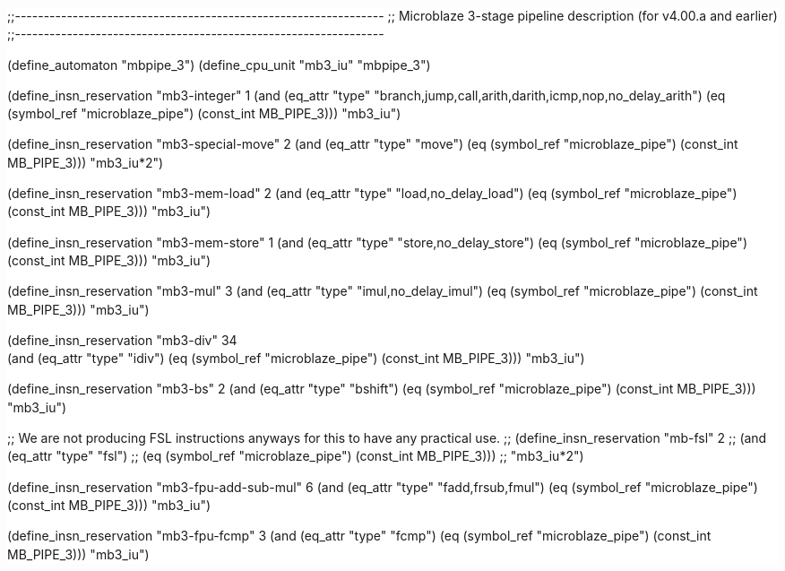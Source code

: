 

;;----------------------------------------------------------------
;; Microblaze 3-stage pipeline description (for v4.00.a and earlier)
;;----------------------------------------------------------------

(define_automaton   "mbpipe_3")
(define_cpu_unit    "mb3_iu" "mbpipe_3")

(define_insn_reservation "mb3-integer" 1 
  (and (eq_attr "type" "branch,jump,call,arith,darith,icmp,nop,no_delay_arith")
       (eq (symbol_ref  "microblaze_pipe") (const_int MB_PIPE_3)))
  "mb3_iu")

(define_insn_reservation "mb3-special-move" 2
  (and (eq_attr "type" "move")
       (eq (symbol_ref  "microblaze_pipe") (const_int MB_PIPE_3)))
  "mb3_iu*2")

(define_insn_reservation "mb3-mem-load" 2
  (and (eq_attr "type" "load,no_delay_load")
       (eq (symbol_ref  "microblaze_pipe") (const_int MB_PIPE_3)))
  "mb3_iu")

(define_insn_reservation "mb3-mem-store" 1
  (and (eq_attr "type" "store,no_delay_store")
       (eq (symbol_ref  "microblaze_pipe") (const_int MB_PIPE_3)))
  "mb3_iu")

(define_insn_reservation "mb3-mul" 3
  (and (eq_attr "type" "imul,no_delay_imul")
       (eq (symbol_ref  "microblaze_pipe") (const_int MB_PIPE_3)))
  "mb3_iu")

(define_insn_reservation "mb3-div" 34            
  (and (eq_attr "type" "idiv")
       (eq (symbol_ref  "microblaze_pipe") (const_int MB_PIPE_3)))
    "mb3_iu")

(define_insn_reservation "mb3-bs" 2 
  (and (eq_attr "type" "bshift")
       (eq (symbol_ref  "microblaze_pipe") (const_int MB_PIPE_3)))
   "mb3_iu")

;; We are not producing FSL instructions anyways for this to have any practical use.
;; (define_insn_reservation "mb-fsl" 2 
;;  (and (eq_attr "type" "fsl")
;;       (eq (symbol_ref  "microblaze_pipe") (const_int MB_PIPE_3)))
;;    "mb3_iu*2")

(define_insn_reservation "mb3-fpu-add-sub-mul" 6
  (and (eq_attr "type" "fadd,frsub,fmul")
       (eq (symbol_ref  "microblaze_pipe") (const_int MB_PIPE_3)))
  "mb3_iu")

(define_insn_reservation "mb3-fpu-fcmp" 3
  (and (eq_attr "type" "fcmp")
       (eq (symbol_ref  "microblaze_pipe") (const_int MB_PIPE_3)))
  "mb3_iu")
